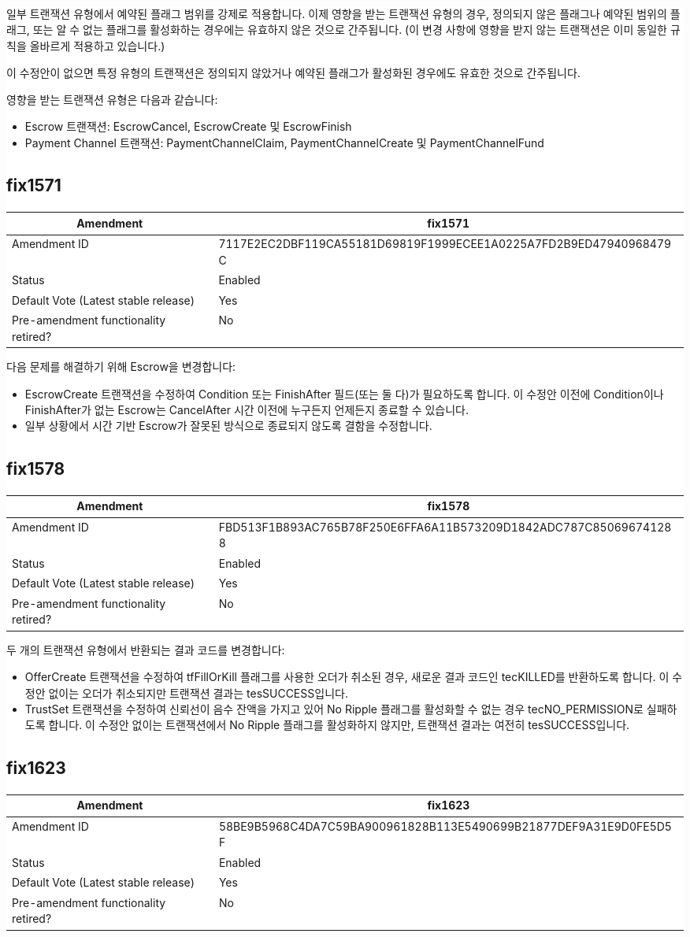 일부 트랜잭션 유형에서 예약된 플래그 범위를 강제로 적용합니다. 이제 영향을 받는 트랜잭션 유형의 경우, 정의되지 않은 플래그나 예약된 범위의 플래그, 또는 알 수 없는 플래그를 활성화하는 경우에는 유효하지 않은 것으로 간주됩니다. (이 변경 사항에 영향을 받지 않는 트랜잭션은 이미 동일한 규칙을 올바르게 적용하고 있습니다.)

이 수정안이 없으면 특정 유형의 트랜잭션은 정의되지 않았거나 예약된 플래그가 활성화된 경우에도 유효한 것으로 간주됩니다.

영향을 받는 트랜잭션 유형은 다음과 같습니다:

* Escrow 트랜잭션: EscrowCancel, EscrowCreate 및 EscrowFinish
* Payment Channel 트랜잭션: PaymentChannelClaim, PaymentChannelCreate 및 PaymentChannelFund

## fix1571 <a href="#fix1571" id="fix1571"></a>

| Amendment                            | fix1571                                                          |
| ------------------------------------ | ---------------------------------------------------------------- |
| Amendment ID                         | 7117E2EC2DBF119CA55181D69819F1999ECEE1A0225A7FD2B9ED47940968479C |
| Status                               | Enabled                                                          |
| Default Vote (Latest stable release) | Yes                                                              |
| Pre-amendment functionality retired? | No                                                               |

다음 문제를 해결하기 위해 Escrow을 변경합니다:

* EscrowCreate 트랜잭션을 수정하여 Condition 또는 FinishAfter 필드(또는 둘 다)가 필요하도록 합니다. 이 수정안 이전에 Condition이나 FinishAfter가 없는 Escrow는 CancelAfter 시간 이전에 누구든지 언제든지 종료할 수 있습니다.
* 일부 상황에서 시간 기반 Escrow가 잘못된 방식으로 종료되지 않도록 결함을 수정합니다.

## fix1578 <a href="#fix1578" id="fix1578"></a>

| Amendment                            | fix1578                                                          |
| ------------------------------------ | ---------------------------------------------------------------- |
| Amendment ID                         | FBD513F1B893AC765B78F250E6FFA6A11B573209D1842ADC787C850696741288 |
| Status                               | Enabled                                                          |
| Default Vote (Latest stable release) | Yes                                                              |
| Pre-amendment functionality retired? | No                                                               |

두 개의 트랜잭션 유형에서 반환되는 결과 코드를 변경합니다:

* OfferCreate 트랜잭션을 수정하여 tfFillOrKill 플래그를 사용한 오더가 취소된 경우, 새로운 결과 코드인 tecKILLED를 반환하도록 합니다. 이 수정안 없이는 오더가 취소되지만 트랜잭션 결과는 tesSUCCESS입니다.
* TrustSet 트랜잭션을 수정하여 신뢰선이 음수 잔액을 가지고 있어 No Ripple 플래그를 활성화할 수 없는 경우 tecNO\_PERMISSION로 실패하도록 합니다. 이 수정안 없이는 트랜잭션에서 No Ripple 플래그를 활성화하지 않지만, 트랜잭션 결과는 여전히 tesSUCCESS입니다.

## fix1623 <a href="#fix1623" id="fix1623"></a>

| Amendment                            | fix1623                                                          |
| ------------------------------------ | ---------------------------------------------------------------- |
| Amendment ID                         | 58BE9B5968C4DA7C59BA900961828B113E5490699B21877DEF9A31E9D0FE5D5F |
| Status                               | Enabled                                                          |
| Default Vote (Latest stable release) | Yes                                                              |
| Pre-amendment functionality retired? | No                                                               |
